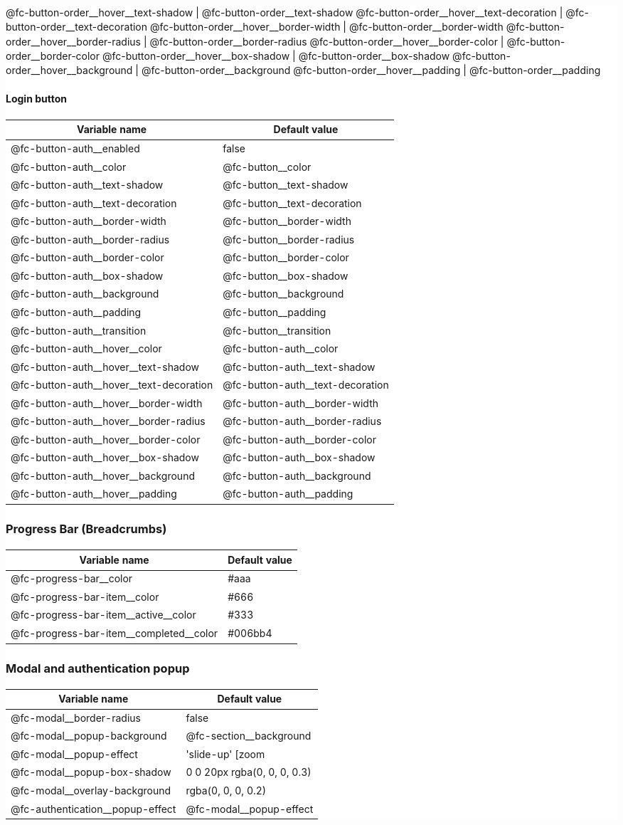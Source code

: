 @fc-button-order__hover__text-shadow | @fc-button-order__text-shadow
@fc-button-order__hover__text-decoration | @fc-button-order__text-decoration
@fc-button-order__hover__border-width | @fc-button-order__border-width
@fc-button-order__hover__border-radius | @fc-button-order__border-radius
@fc-button-order__hover__border-color | @fc-button-order__border-color
@fc-button-order__hover__box-shadow | @fc-button-order__box-shadow
@fc-button-order__hover__background | @fc-button-order__background
@fc-button-order__hover__padding    | @fc-button-order__padding

#### Login button

Variable name                       | Default value
------------------------------------|-------------------------------
@fc-button-auth__enabled            | false
@fc-button-auth__color              | @fc-button__color
@fc-button-auth__text-shadow        | @fc-button__text-shadow
@fc-button-auth__text-decoration    | @fc-button__text-decoration
@fc-button-auth__border-width       | @fc-button__border-width
@fc-button-auth__border-radius      | @fc-button__border-radius
@fc-button-auth__border-color       | @fc-button__border-color
@fc-button-auth__box-shadow         | @fc-button__box-shadow
@fc-button-auth__background         | @fc-button__background
@fc-button-auth__padding            | @fc-button__padding
@fc-button-auth__transition         | @fc-button__transition
@fc-button-auth__hover__color       | @fc-button-auth__color
@fc-button-auth__hover__text-shadow | @fc-button-auth__text-shadow
@fc-button-auth__hover__text-decoration | @fc-button-auth__text-decoration
@fc-button-auth__hover__border-width    | @fc-button-auth__border-width
@fc-button-auth__hover__border-radius   | @fc-button-auth__border-radius
@fc-button-auth__hover__border-color    | @fc-button-auth__border-color
@fc-button-auth__hover__box-shadow      | @fc-button-auth__box-shadow
@fc-button-auth__hover__background      | @fc-button-auth__background
@fc-button-auth__hover__padding         | @fc-button-auth__padding

### Progress Bar (Breadcrumbs)

Variable name                       | Default value
------------------------------------|-------------------------------
@fc-progress-bar__color             | #aaa
@fc-progress-bar-item__color        | #666
@fc-progress-bar-item__active__color| #333
@fc-progress-bar-item__completed__color | #006bb4

### Modal and authentication popup

Variable name                       | Default value
------------------------------------|-------------------------------
@fc-modal__border-radius            | false
@fc-modal__popup-background         | @fc-section__background
@fc-modal__popup-effect             | 'slide-up' [zoom|slide-down|slide-up]
@fc-modal__popup-box-shadow         | 0 0 20px rgba(0, 0, 0, 0.3)
@fc-modal__overlay-background       | rgba(0, 0, 0, 0.2)
@fc-authentication__popup-effect    | @fc-modal__popup-effect
